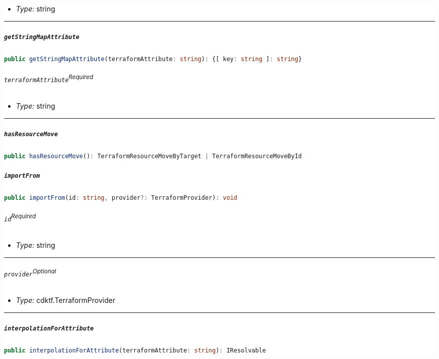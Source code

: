 - *Type:* string

---

##### `getStringMapAttribute` <a name="getStringMapAttribute" id="@cdktf/provider-ionoscloud.kafkaCluster.KafkaCluster.getStringMapAttribute"></a>

```typescript
public getStringMapAttribute(terraformAttribute: string): {[ key: string ]: string}
```

###### `terraformAttribute`<sup>Required</sup> <a name="terraformAttribute" id="@cdktf/provider-ionoscloud.kafkaCluster.KafkaCluster.getStringMapAttribute.parameter.terraformAttribute"></a>

- *Type:* string

---

##### `hasResourceMove` <a name="hasResourceMove" id="@cdktf/provider-ionoscloud.kafkaCluster.KafkaCluster.hasResourceMove"></a>

```typescript
public hasResourceMove(): TerraformResourceMoveByTarget | TerraformResourceMoveById
```

##### `importFrom` <a name="importFrom" id="@cdktf/provider-ionoscloud.kafkaCluster.KafkaCluster.importFrom"></a>

```typescript
public importFrom(id: string, provider?: TerraformProvider): void
```

###### `id`<sup>Required</sup> <a name="id" id="@cdktf/provider-ionoscloud.kafkaCluster.KafkaCluster.importFrom.parameter.id"></a>

- *Type:* string

---

###### `provider`<sup>Optional</sup> <a name="provider" id="@cdktf/provider-ionoscloud.kafkaCluster.KafkaCluster.importFrom.parameter.provider"></a>

- *Type:* cdktf.TerraformProvider

---

##### `interpolationForAttribute` <a name="interpolationForAttribute" id="@cdktf/provider-ionoscloud.kafkaCluster.KafkaCluster.interpolationForAttribute"></a>

```typescript
public interpolationForAttribute(terraformAttribute: string): IResolvable
```

